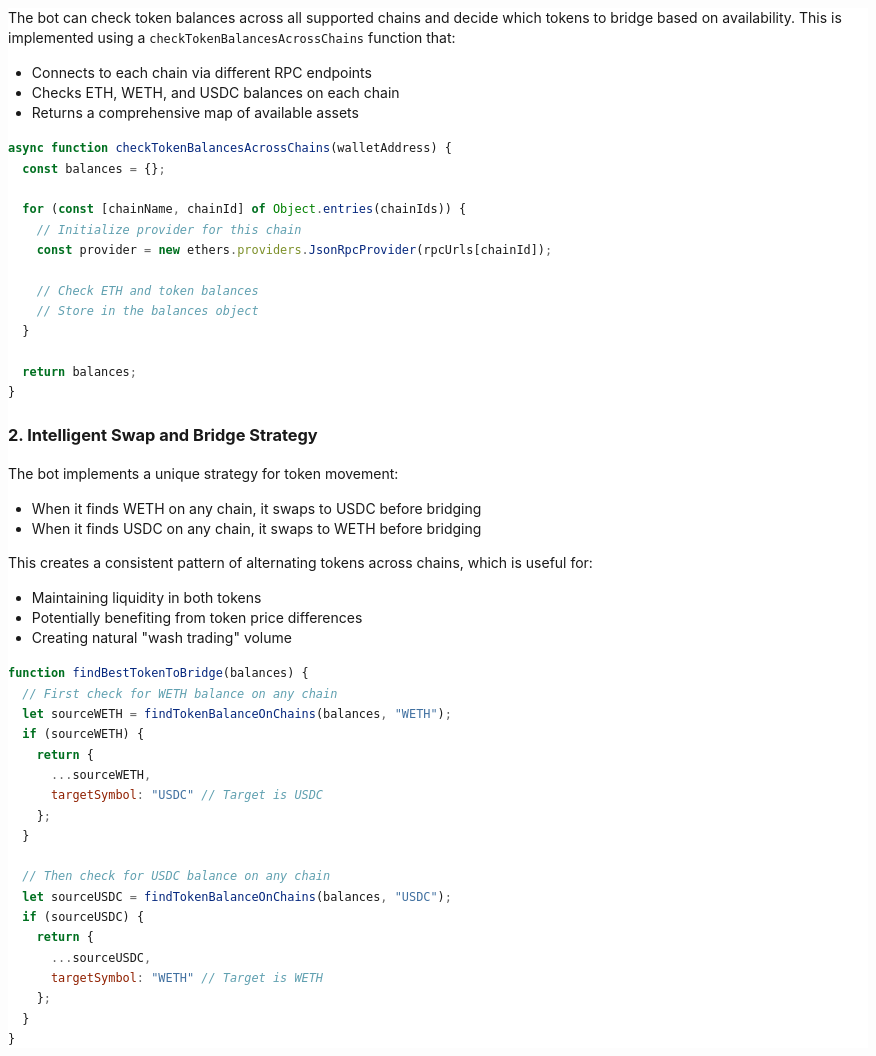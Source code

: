 The bot can check token balances across all supported chains and decide which tokens to bridge based on availability. This is implemented using a `checkTokenBalancesAcrossChains` function that:

- Connects to each chain via different RPC endpoints
- Checks ETH, WETH, and USDC balances on each chain
- Returns a comprehensive map of available assets

```javascript
async function checkTokenBalancesAcrossChains(walletAddress) {
  const balances = {};
  
  for (const [chainName, chainId] of Object.entries(chainIds)) {
    // Initialize provider for this chain
    const provider = new ethers.providers.JsonRpcProvider(rpcUrls[chainId]);
    
    // Check ETH and token balances
    // Store in the balances object
  }
  
  return balances;
}
```

### 2. Intelligent Swap and Bridge Strategy

The bot implements a unique strategy for token movement:

- When it finds WETH on any chain, it swaps to USDC before bridging
- When it finds USDC on any chain, it swaps to WETH before bridging

This creates a consistent pattern of alternating tokens across chains, which is useful for:
- Maintaining liquidity in both tokens
- Potentially benefiting from token price differences
- Creating natural "wash trading" volume

```javascript
function findBestTokenToBridge(balances) {
  // First check for WETH balance on any chain
  let sourceWETH = findTokenBalanceOnChains(balances, "WETH");
  if (sourceWETH) {
    return {
      ...sourceWETH,
      targetSymbol: "USDC" // Target is USDC
    };
  }
  
  // Then check for USDC balance on any chain
  let sourceUSDC = findTokenBalanceOnChains(balances, "USDC");
  if (sourceUSDC) {
    return {
      ...sourceUSDC,
      targetSymbol: "WETH" // Target is WETH
    };
  }
}
```
